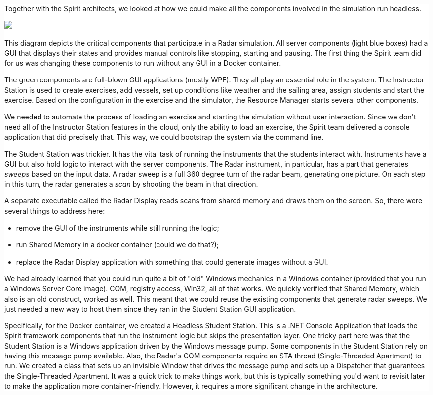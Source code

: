 Together with the Spirit architects, we looked at how we could make all
the components involved in the simulation run headless.

![](./media/image2.png)

This diagram depicts the critical components that participate in a Radar
simulation. All server components (light blue boxes) had a GUI that
displays their states and provides manual controls like stopping,
starting and pausing. The first thing the Spirit team did for us was
changing these components to run without any GUI in a Docker container.

The green components are full-blown GUI applications (mostly WPF). They
all play an essential role in the system. The Instructor Station is used
to create exercises, add vessels, set up conditions like weather and the
sailing area, assign students and start the exercise. Based on the
configuration in the exercise and the simulator, the Resource Manager
starts several other components.

We needed to automate the process of loading an exercise and starting
the simulation without user interaction. Since we don\'t need all of the
Instructor Station features in the cloud, only the ability to load an
exercise, the Spirit team delivered a console application that did
precisely that. This way, we could bootstrap the system via the command
line.

The Student Station was trickier. It has the vital task of running the
instruments that the students interact with. Instruments have a GUI but
also hold logic to interact with the server components. The Radar
instrument, in particular, has a part that generates *sweeps* based on
the input data. A radar sweep is a full 360 degree turn of the radar
beam, generating one picture. On each step in this turn, the radar
generates a *scan* by shooting the beam in that direction.

A separate executable called the Radar Display reads scans from shared
memory and draws them on the screen. So, there were several things to
address here:

-   remove the GUI of the instruments while still running the logic;

-   run Shared Memory in a docker container (could we do that?);

-   replace the Radar Display application with something that could
    generate images without a GUI.

We had already learned that you could run quite a bit of \"old\" Windows
mechanics in a Windows container (provided that you run a Windows Server
Core image). COM, registry access, Win32, all of that works. We quickly
verified that Shared Memory, which also is an old construct, worked as
well. This meant that we could reuse the existing components that
generate radar sweeps. We just needed a new way to host them since they
ran in the Student Station GUI application.

Specifically, for the Docker container, we created a Headless Student
Station. This is a .NET Console Application that loads the Spirit
framework components that run the instrument logic but skips the
presentation layer. One tricky part here was that the Student Station is
a Windows application driven by the Windows message pump. Some
components in the Student Station rely on having this message pump
available. Also, the Radar\'s COM components require an STA thread
(Single-Threaded Apartment) to run. We created a class that sets up an
invisible Window that drives the message pump and sets up a Dispatcher
that guarantees the Single-Threaded Apartment. It was a quick trick to
make things work, but this is typically something you\'d want to revisit
later to make the application more container-friendly. However, it
requires a more significant change in the architecture.
